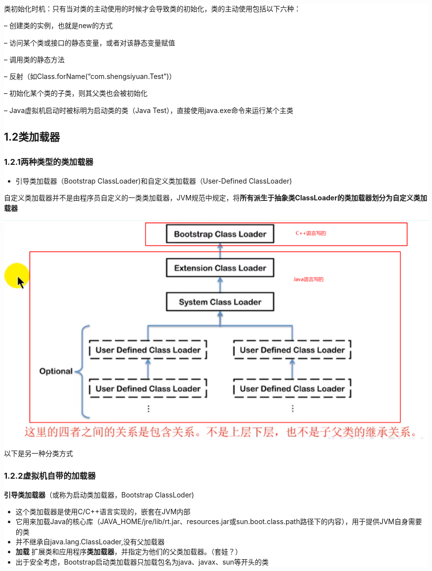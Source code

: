 类初始化时机：只有当对类的主动使用的时候才会导致类的初始化，类的主动使用包括以下六种：

– 创建类的实例，也就是new的方式

– 访问某个类或接口的静态变量，或者对该静态变量赋值

– 调用类的静态方法

– 反射（如Class.forName(“com.shengsiyuan.Test”)）

– 初始化某个类的子类，则其父类也会被初始化

– Java虚拟机启动时被标明为启动类的类（Java Test），直接使用java.exe命令来运行某个主类

## 1.2类加载器

### 1.2.1两种类型的类加载器

- 引导类加载器（Bootstrap ClassLoader)和自定义类加载器（User-Defined ClassLoader)

自定义类加载器并不是由程序员自定义的一类类加载器，JVM规范中规定，将**所有派生于抽象类ClassLoader的类加载器划分为自定义类加载器**

![image-20200803204243605](JVM.assets/image-20200803204243605.png)

以下是另一种分类方式

### 1.2.2虚拟机自带的加载器

**引导类加载器**（或称为启动类加载器，Bootstrap ClassLoder)

- 这个类加载器是使用C/C++语言实现的，嵌套在JVM内部
- 它用来加载Java的核心库（JAVA_HOME/jre/lib/rt.jar、resources.jar或sun.boot.class.path路径下的内容），用于提供JVM自身需要的类
- 并不继承自java.lang.ClassLoader,没有父加载器
- **加载** 扩展类和应用程序**类加载器**，并指定为他们的父类加载器。（套娃？）
- 出于安全考虑，Bootstrap启动类加载器只加载包名为java、javax、sun等开头的类

